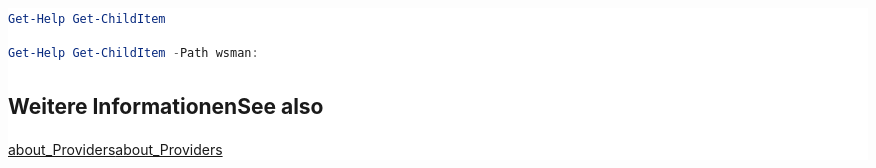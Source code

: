 ```powershell
Get-Help Get-ChildItem
```

```powershell
Get-Help Get-ChildItem -Path wsman:
```

## <a name="see-also"></a><span data-ttu-id="f49fc-343">Weitere Informationen</span><span class="sxs-lookup"><span data-stu-id="f49fc-343">See also</span></span>

[<span data-ttu-id="f49fc-344">about_Providers</span><span class="sxs-lookup"><span data-stu-id="f49fc-344">about_Providers</span></span>](../../Microsoft.PowerShell.Core/About/about_Providers.md)

